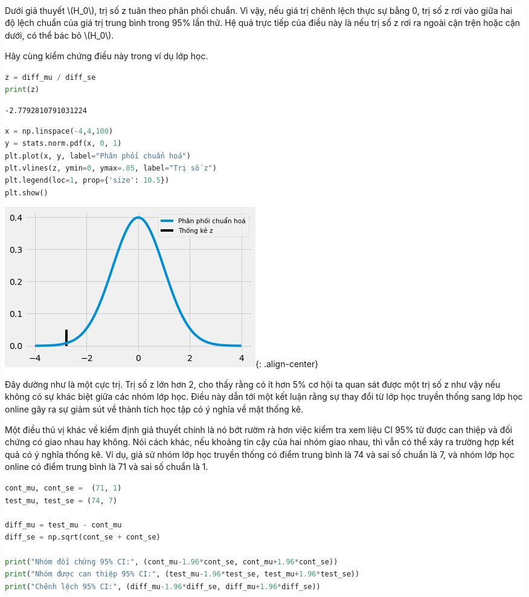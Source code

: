 Dưới giả thuyết \\(H_0\\), trị số z tuân theo phân phối chuẩn. Vì vậy, nếu giá trị chênh lệch thực sự bằng 0, trị số z rơi vào giữa hai độ lệch chuẩn của giá trị trung bình trong 95% lần thử. Hệ quả trực tiếp của điều này là nếu trị số z rơi ra ngoài cận trện hoặc cận dưới, có thể bác bỏ \\(H_0\\). 

Hãy cùng kiểm chứng điều này trong ví dụ lớp học.


```python
z = diff_mu / diff_se
print(z)
```

    -2.7792810791031224



```python
x = np.linspace(-4,4,100)
y = stats.norm.pdf(x, 0, 1)
plt.plot(x, y, label="Phân phối chuẩn hoá")
plt.vlines(z, ymin=0, ymax=.05, label="Trị số z")
plt.legend(loc=1, prop={'size': 10.5})
plt.show()
```


![image-center](/assets/images/pythoncausal/output03/output_28_0.png){: .align-center}


Đây dường như là một cực trị. Trị số z lớn hơn 2, cho thấy rằng có ít hơn 5% cơ hội ta quan sát được một trị số z như vậy nếu không có sự khác biệt giữa các nhóm lớp học. Điều này dẫn tới một kết luận rằng sự thay đổi từ lớp học truyền thống sang lớp học online gây ra sự giảm sút về thành tích học tập có ý nghĩa về mặt thống kê.

Một điều thú vị khác về kiểm định giả thuyết chính là nó bớt rườm rà hơn việc kiểm tra xem liệu CI 95% từ được can thiệp và đối chứng có giao nhau hay không. Nói cách khác, nếu khoảng tin cậy của hai nhóm giao nhau, thì vẫn có thể xảy ra trường hợp kết quả có ý nghĩa thống kê. Ví dụ, giả sử nhóm lớp học truyền thống có điểm trung bình là 74 và sai số chuẩn là 7, và nhóm lớp học online có điểm trung bình là 71 và sai số chuẩn là 1.


```python
cont_mu, cont_se =  (71, 1)
test_mu, test_se = (74, 7)

diff_mu = test_mu - cont_mu
diff_se = np.sqrt(cont_se + cont_se)

print("Nhóm đối chứng 95% CI:", (cont_mu-1.96*cont_se, cont_mu+1.96*cont_se))
print("Nhóm được can thiệp 95% CI:", (test_mu-1.96*test_se, test_mu+1.96*test_se))
print("Chênh lệch 95% CI:", (diff_mu-1.96*diff_se, diff_mu+1.96*diff_se))
```
